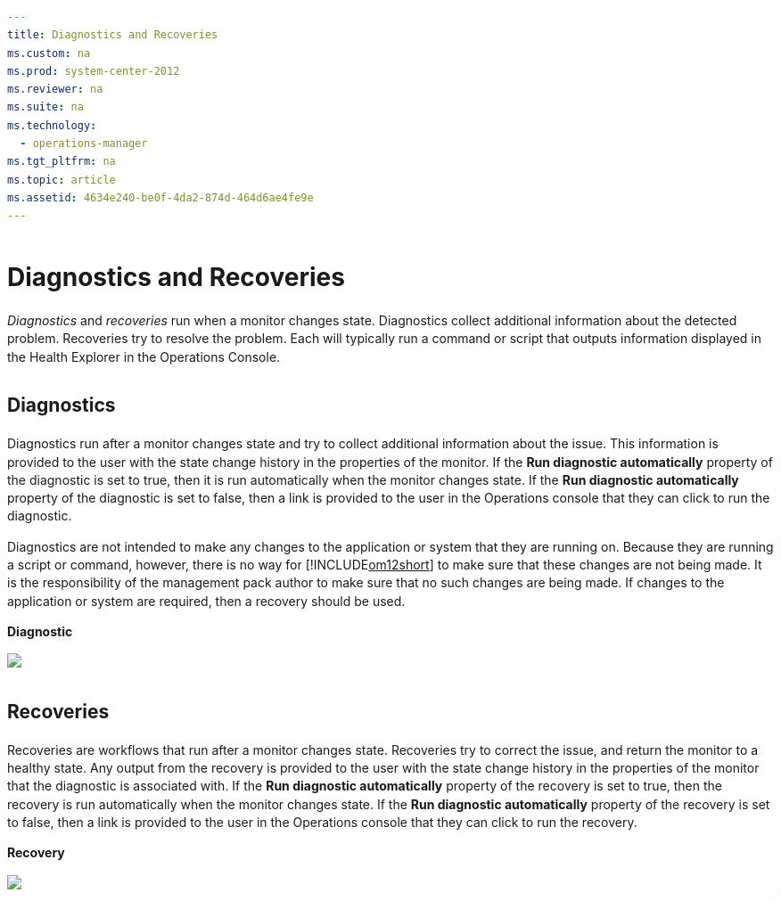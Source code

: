 ```yaml
---
title: Diagnostics and Recoveries
ms.custom: na
ms.prod: system-center-2012
ms.reviewer: na
ms.suite: na
ms.technology: 
  - operations-manager
ms.tgt_pltfrm: na
ms.topic: article
ms.assetid: 4634e240-be0f-4da2-874d-464d6ae4fe9e
---
```

# Diagnostics and Recoveries
*Diagnostics* and *recoveries* run when a monitor changes state. Diagnostics collect additional information about the detected problem. Recoveries try to resolve the problem. Each will typically run a command or script that outputs information displayed in the Health Explorer in the Operations Console.

## Diagnostics
Diagnostics run after a monitor changes state and try to collect additional information about the issue. This information is provided to the user with the state change history in the properties of the monitor. If the **Run diagnostic automatically** property of the diagnostic is set to true, then it is run automatically when the monitor changes state. If the **Run diagnostic automatically** property of the diagnostic is set to false, then a link is provided to the user in the Operations console that they can click to run the diagnostic.

Diagnostics are not intended to make any changes to the application or system that they are running on. Because they are running a script or command, however, there is no way for [!INCLUDE[om12short](../Token/om12short_md.md)] to make sure that these changes are not being made. It is the responsibility of the management pack author to make sure that no such changes are being made. If changes to the application or system are required, then a recovery should be used.

**Diagnostic**

![](../Image/AuthGuide_17_Diagnostic.gif)

## Recoveries
Recoveries are workflows that run after a monitor changes state. Recoveries try to correct the issue, and return the monitor to a healthy state. Any output from the recovery is provided to the user with the state change history in the properties of the monitor that the diagnostic is associated with. If the **Run diagnostic automatically** property of the recovery is set to true, then the recovery is run automatically when the monitor changes state. If the **Run diagnostic automatically** property of the recovery is set to false, then a link is provided to the user in the Operations console that they can click to run the recovery.

**Recovery**

![](../Image/AuthGuide_18_Recovery.gif)
